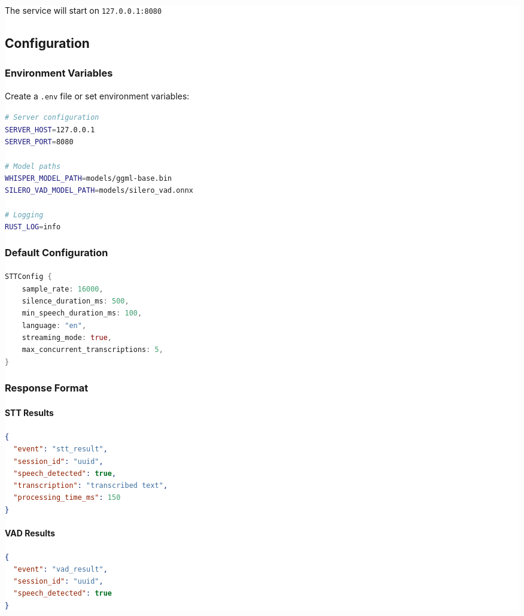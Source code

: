 The service will start on `127.0.0.1:8080`

## Configuration

### Environment Variables

Create a `.env` file or set environment variables:

```bash
# Server configuration
SERVER_HOST=127.0.0.1
SERVER_PORT=8080

# Model paths
WHISPER_MODEL_PATH=models/ggml-base.bin
SILERO_VAD_MODEL_PATH=models/silero_vad.onnx

# Logging
RUST_LOG=info
```

### Default Configuration

```rust
STTConfig {
    sample_rate: 16000,
    silence_duration_ms: 500,
    min_speech_duration_ms: 100,
    language: "en",
    streaming_mode: true,
    max_concurrent_transcriptions: 5,
}
```

### Response Format

#### STT Results
```json
{
  "event": "stt_result",
  "session_id": "uuid",
  "speech_detected": true,
  "transcription": "transcribed text",
  "processing_time_ms": 150
}
```

#### VAD Results
```json
{
  "event": "vad_result",
  "session_id": "uuid",
  "speech_detected": true
}
```
